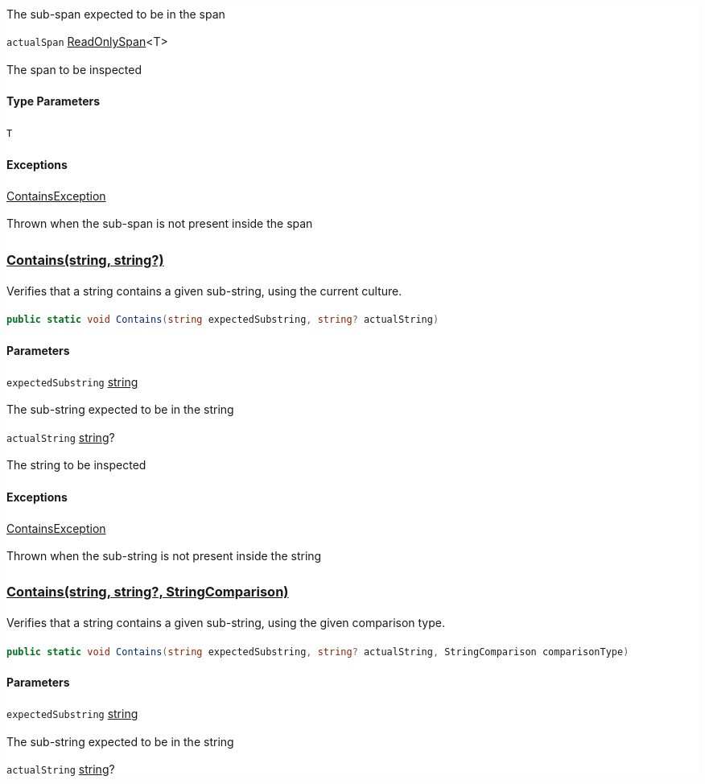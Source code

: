 The sub-span expected to be in the span

`actualSpan` [ReadOnlySpan](https://learn.microsoft.com/dotnet/api/system.readonlyspan\-1)<T\>

The span to be inspected

#### Type Parameters

`T` 

#### Exceptions

 [ContainsException](Xunit.Sdk.ContainsException.md)

Thrown when the sub-span is not present inside the span

### <a href="#Xunit_Assert_Contains_System_String_System_String_">Contains\(string, string?\)</a>

Verifies that a string contains a given sub-string, using the current culture.

```csharp
public static void Contains(string expectedSubstring, string? actualString)
```

#### Parameters

`expectedSubstring` [string](https://learn.microsoft.com/dotnet/api/system.string)

The sub-string expected to be in the string

`actualString` [string](https://learn.microsoft.com/dotnet/api/system.string)?

The string to be inspected

#### Exceptions

 [ContainsException](Xunit.Sdk.ContainsException.md)

Thrown when the sub-string is not present inside the string

### <a href="#Xunit_Assert_Contains_System_String_System_String_System_StringComparison_">Contains\(string, string?, StringComparison\)</a>

Verifies that a string contains a given sub-string, using the given comparison type.

```csharp
public static void Contains(string expectedSubstring, string? actualString, StringComparison comparisonType)
```

#### Parameters

`expectedSubstring` [string](https://learn.microsoft.com/dotnet/api/system.string)

The sub-string expected to be in the string

`actualString` [string](https://learn.microsoft.com/dotnet/api/system.string)?
